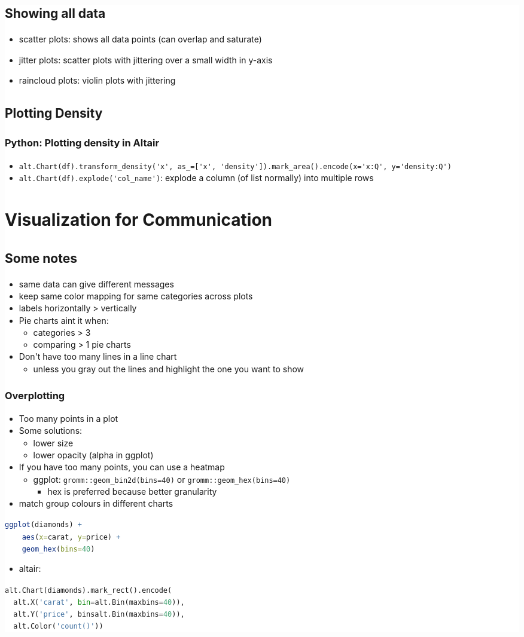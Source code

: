 ## Showing all data

- scatter plots: shows all data points (can overlap and saturate)
- jitter plots: scatter plots with jittering over a small width in y-axis

- raincloud plots: violin plots with jittering

## Plotting Density

### Python: Plotting density in Altair

- `alt.Chart(df).transform_density('x', as_=['x', 'density']).mark_area().encode(x='x:Q', y='density:Q')`
- `alt.Chart(df).explode('col_name')`: explode a column (of list normally) into multiple rows

# Visualization for Communication

## Some notes

- same data can give different messages
- keep same color mapping for same categories across plots
- labels horizontally > vertically
- Pie charts aint it when:
  - categories > 3
  - comparing > 1 pie charts
- Don't have too many lines in a line chart
  - unless you gray out the lines and highlight the one you want to show

### Overplotting

- Too many points in a plot
- Some solutions:
  - lower size
  - lower opacity (alpha in ggplot)
- If you have too many points, you can use a heatmap
  - ggplot: `gromm::geom_bin2d(bins=40)` or `gromm::geom_hex(bins=40)`
    - hex is preferred because better granularity
- match group colours in different charts

```R
ggplot(diamonds) +
    aes(x=carat, y=price) +
    geom_hex(bins=40)
```

- altair:

```python
alt.Chart(diamonds).mark_rect().encode(
  alt.X('carat', bin=alt.Bin(maxbins=40)),
  alt.Y('price', binsalt.Bin(maxbins=40)),
  alt.Color('count()'))
```
